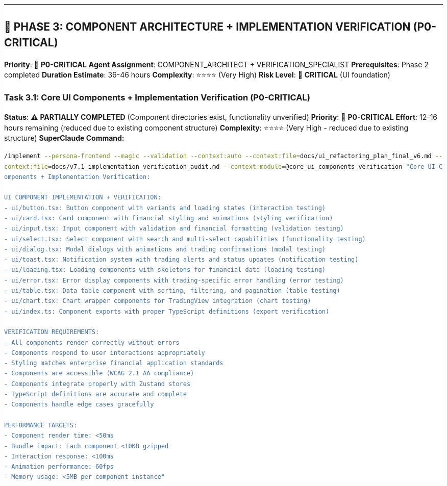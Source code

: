 ```bash
```

---

## 🧩 PHASE 3: COMPONENT ARCHITECTURE + IMPLEMENTATION VERIFICATION (P0-CRITICAL)

**Priority**: 🔴 **P0-CRITICAL**
**Agent Assignment**: COMPONENT_ARCHITECT + VERIFICATION_SPECIALIST
**Prerequisites**: Phase 2 completed
**Duration Estimate**: 36-46 hours
**Complexity**: ⭐⭐⭐⭐ (Very High)
**Risk Level**: 🔴 **CRITICAL** (UI foundation)

### Task 3.1: Core UI Components + Implementation Verification (P0-CRITICAL)
**Status**: ⚠️ **PARTIALLY COMPLETED** (Component directories exist, functionality unverified)
**Priority**: 🔴 **P0-CRITICAL**
**Effort**: 12-16 hours remaining (reduced due to existing component structure)
**Complexity**: ⭐⭐⭐⭐ (Very High - reduced due to existing structure)
**SuperClaude Command:**
```bash
/implement --persona-frontend --magic --validation --context:auto --context:file=docs/ui_refactoring_plan_final_v6.md --context:file=docs/v7.1_implementation_verification_audit.md --context:module=@core_ui_components_verification "Core UI Components + Implementation Verification:

UI COMPONENT IMPLEMENTATION + VERIFICATION:
- ui/button.tsx: Button component with variants and loading states (interaction testing)
- ui/card.tsx: Card component with financial styling and animations (styling verification)
- ui/input.tsx: Input component with validation and financial formatting (validation testing)
- ui/select.tsx: Select component with search and multi-select capabilities (functionality testing)
- ui/dialog.tsx: Modal dialogs with animations and trading confirmations (modal testing)
- ui/toast.tsx: Notification system with trading alerts and status updates (notification testing)
- ui/loading.tsx: Loading components with skeletons for financial data (loading testing)
- ui/error.tsx: Error display components with trading-specific error handling (error testing)
- ui/table.tsx: Data table component with sorting, filtering, and pagination (table testing)
- ui/chart.tsx: Chart wrapper components for TradingView integration (chart testing)
- ui/index.ts: Component exports with proper TypeScript definitions (export verification)

VERIFICATION REQUIREMENTS:
- All components render correctly without errors
- Components respond to user interactions appropriately
- Styling matches enterprise financial application standards
- Components are accessible (WCAG 2.1 AA compliance)
- Components integrate properly with Zustand stores
- TypeScript definitions are accurate and complete
- Components handle edge cases gracefully

PERFORMANCE TARGETS:
- Component render time: <50ms
- Bundle impact: Each component <10KB gzipped
- Interaction response: <100ms
- Animation performance: 60fps
- Memory usage: <5MB per component instance"
```
